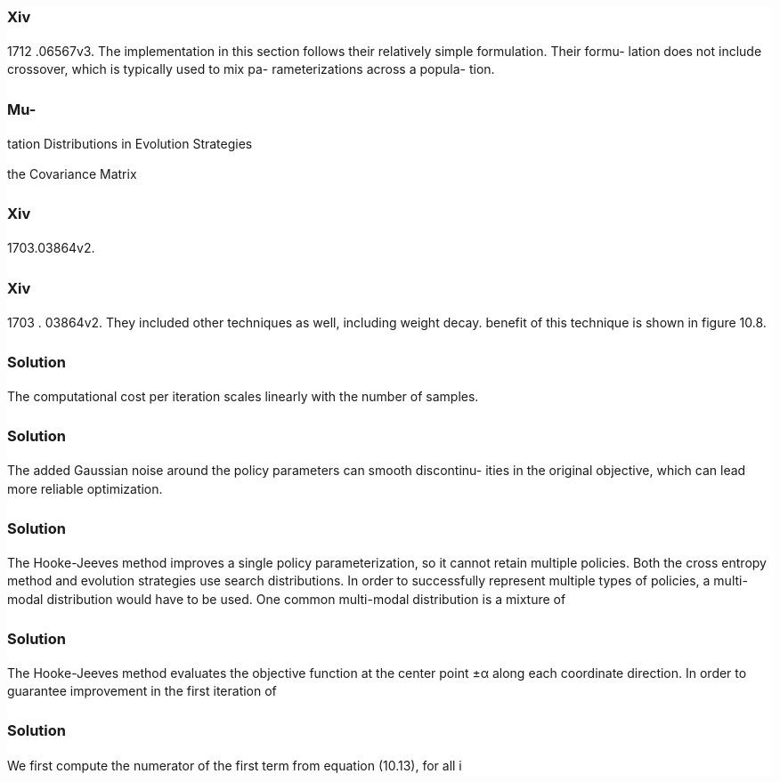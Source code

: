 ### Xiv

1712
.06567v3. The implementation in
this section follows their relatively
simple formulation. Their formu-
lation does not include crossover,
which is typically used to mix pa-
rameterizations across a popula-
tion.

### Mu-
tation Distributions in Evolution
Strategies

the Covariance Matrix

### Xiv

1703.03864v2.

### Xiv

1703 . 03864v2. They
included other techniques as well,
including weight decay.
benefit of this technique is shown in figure 10.8.

### Solution

The computational cost per iteration scales linearly with the number of samples.

### Solution

The added Gaussian noise around the policy parameters can smooth discontinu-
ities in the original objective, which can lead more reliable optimization.

### Solution

The Hooke-Jeeves method improves a single policy parameterization, so it cannot
retain multiple policies. Both the cross entropy method and evolution strategies use search
distributions. In order to successfully represent multiple types of policies, a multi-modal
distribution would have to be used. One common multi-modal distribution is a mixture of

### Solution

The Hooke-Jeeves method evaluates the objective function at the center point ±α
along each coordinate direction. In order to guarantee improvement in the first iteration of

### Solution

We first compute the numerator of the first term from equation (10.13), for all i
